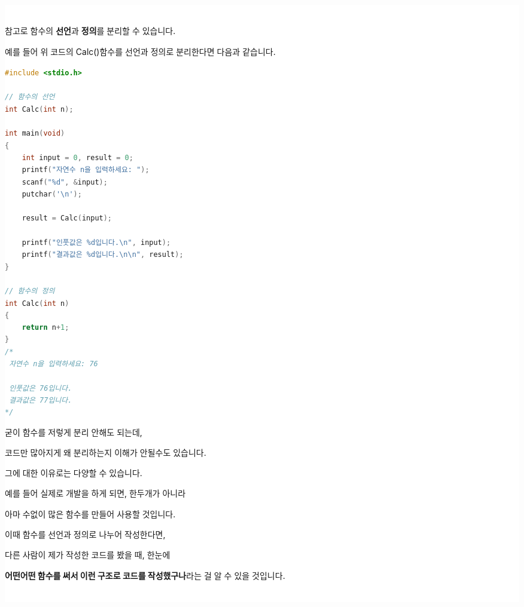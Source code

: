 <br>

참고로 함수의 **선언**과 **정의**를 분리할 수 있습니다.

예를 들어 위 코드의 Calc()함수를 선언과 정의로 분리한다면 다음과 같습니다.

~~~ c
#include <stdio.h>

// 함수의 선언
int Calc(int n);

int main(void)
{
    int input = 0, result = 0;
    printf("자연수 n을 입력하세요: ");
    scanf("%d", &input);
    putchar('\n');
    
    result = Calc(input);
    
    printf("인풋값은 %d입니다.\n", input);
    printf("결과값은 %d입니다.\n\n", result);
}

// 함수의 정의
int Calc(int n)
{
    return n+1;
}
/*
 자연수 n을 입력하세요: 76
 
 인풋값은 76입니다.
 결과값은 77입니다.
*/

~~~

굳이 함수를 저렇게 분리 안해도 되는데,

코드만 많아지게 왜 분리하는지 이해가 안될수도 있습니다.

그에 대한 이유로는 다양할 수 있습니다.

예를 들어 실제로 개발을 하게 되면, 한두개가 아니라

아마 수없이 많은 함수를 만들어 사용할 것입니다.

이때 함수를 선언과 정의로 나누어 작성한다면,

다른 사람이 제가 작성한 코드를 봤을 때, 한눈에

**어떤어떤 함수를 써서 이런 구조로 코드를 작성했구나**라는 걸 알 수 있을 것입니다.

<br>
